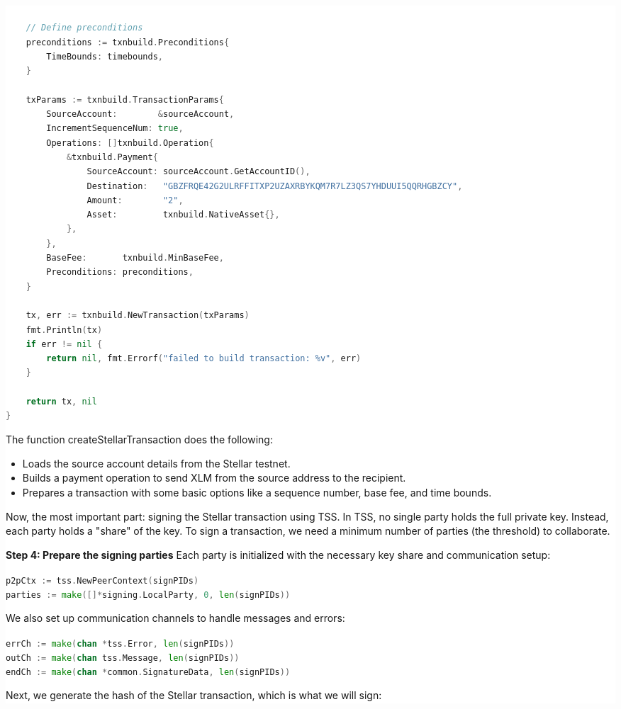 ```go

	// Define preconditions
	preconditions := txnbuild.Preconditions{
		TimeBounds: timebounds,
	}

	txParams := txnbuild.TransactionParams{
		SourceAccount:        &sourceAccount,
		IncrementSequenceNum: true,
		Operations: []txnbuild.Operation{
			&txnbuild.Payment{
				SourceAccount: sourceAccount.GetAccountID(),
				Destination:   "GBZFRQE42G2ULRFFITXP2UZAXRBYKQM7R7LZ3QS7YHDUUI5QQRHGBZCY",
				Amount:        "2",
				Asset:         txnbuild.NativeAsset{},
			},
		},
		BaseFee:       txnbuild.MinBaseFee,
		Preconditions: preconditions,
	}

	tx, err := txnbuild.NewTransaction(txParams)
	fmt.Println(tx)
	if err != nil {
		return nil, fmt.Errorf("failed to build transaction: %v", err)
	}

	return tx, nil
}
```
The function createStellarTransaction does the following:

- Loads the source account details from the Stellar testnet.
- Builds a payment operation to send XLM from the source address to the recipient.
- Prepares a transaction with some basic options like a sequence number, base fee, and time bounds.


Now, the most important part: signing the Stellar transaction using TSS. In TSS, no single party holds the full private key. Instead, each party holds a "share" of the key. To sign a transaction, we need a minimum number of parties (the threshold) to collaborate.

**Step 4: Prepare the signing parties**
Each party is initialized with the necessary key share and communication setup:

```go
p2pCtx := tss.NewPeerContext(signPIDs)
parties := make([]*signing.LocalParty, 0, len(signPIDs))
```
We also set up communication channels to handle messages and errors:

```go
errCh := make(chan *tss.Error, len(signPIDs))
outCh := make(chan tss.Message, len(signPIDs))
endCh := make(chan *common.SignatureData, len(signPIDs))
```
Next, we generate the hash of the Stellar transaction, which is what we will sign:
